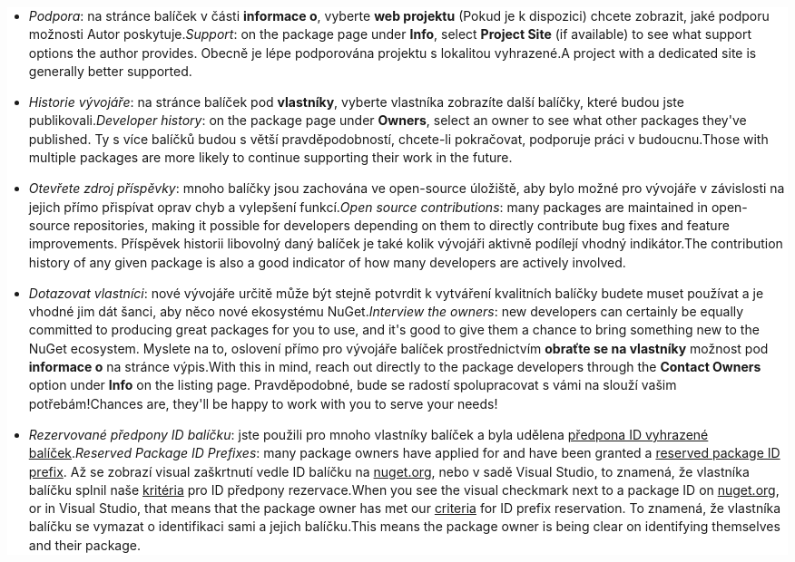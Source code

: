 - <span data-ttu-id="9a01b-167">*Podpora*: na stránce balíček v části **informace o**, vyberte **web projektu** (Pokud je k dispozici) chcete zobrazit, jaké podporu možnosti Autor poskytuje.</span><span class="sxs-lookup"><span data-stu-id="9a01b-167">*Support*: on the package page under **Info**, select **Project Site** (if available) to see what support options the author provides.</span></span> <span data-ttu-id="9a01b-168">Obecně je lépe podporována projektu s lokalitou vyhrazené.</span><span class="sxs-lookup"><span data-stu-id="9a01b-168">A project with a dedicated site is generally better supported.</span></span>

- <span data-ttu-id="9a01b-169">*Historie vývojáře*: na stránce balíček pod **vlastníky**, vyberte vlastníka zobrazíte další balíčky, které budou jste publikovali.</span><span class="sxs-lookup"><span data-stu-id="9a01b-169">*Developer history*: on the package page under **Owners**, select an owner to see what other packages they've published.</span></span> <span data-ttu-id="9a01b-170">Ty s více balíčků budou s větší pravděpodobností, chcete-li pokračovat, podporuje práci v budoucnu.</span><span class="sxs-lookup"><span data-stu-id="9a01b-170">Those with multiple packages are more likely to continue supporting their work in the future.</span></span>

- <span data-ttu-id="9a01b-171">*Otevřete zdroj příspěvky*: mnoho balíčky jsou zachována ve open-source úložiště, aby bylo možné pro vývojáře v závislosti na jejich přímo přispívat oprav chyb a vylepšení funkcí.</span><span class="sxs-lookup"><span data-stu-id="9a01b-171">*Open source contributions*: many packages are maintained in open-source repositories, making it possible for developers depending on them to directly contribute bug fixes and feature improvements.</span></span> <span data-ttu-id="9a01b-172">Příspěvek historii libovolný daný balíček je také kolik vývojáři aktivně podílejí vhodný indikátor.</span><span class="sxs-lookup"><span data-stu-id="9a01b-172">The contribution history of any given package is also a good indicator of how many developers are actively involved.</span></span>

- <span data-ttu-id="9a01b-173">*Dotazovat vlastníci*: nové vývojáře určitě může být stejně potvrdit k vytváření kvalitních balíčky budete muset používat a je vhodné jim dát šanci, aby něco nové ekosystému NuGet.</span><span class="sxs-lookup"><span data-stu-id="9a01b-173">*Interview the owners*: new developers can certainly be equally committed to producing great packages for you to use, and it's good to give them a chance to bring something new to the NuGet ecosystem.</span></span> <span data-ttu-id="9a01b-174">Myslete na to, oslovení přímo pro vývojáře balíček prostřednictvím **obraťte se na vlastníky** možnost pod **informace o** na stránce výpis.</span><span class="sxs-lookup"><span data-stu-id="9a01b-174">With this in mind, reach out directly to the package developers through the **Contact Owners** option under **Info** on the listing page.</span></span> <span data-ttu-id="9a01b-175">Pravděpodobné, bude se radostí spolupracovat s vámi na slouží vašim potřebám!</span><span class="sxs-lookup"><span data-stu-id="9a01b-175">Chances are, they'll be happy to work with you to serve your needs!</span></span>

- <span data-ttu-id="9a01b-176">*Rezervované předpony ID balíčku*: jste použili pro mnoho vlastníky balíček a byla udělena [předpona ID vyhrazené balíček](../reference/id-prefix-reservation.md).</span><span class="sxs-lookup"><span data-stu-id="9a01b-176">*Reserved Package ID Prefixes*: many package owners have applied for and have been granted a [reserved package ID prefix](../reference/id-prefix-reservation.md).</span></span> <span data-ttu-id="9a01b-177">Až se zobrazí visual zaškrtnutí vedle ID balíčku na [nuget.org](https://www.nuget.org/), nebo v sadě Visual Studio, to znamená, že vlastníka balíčku splnil naše [kritéria](../reference/id-prefix-reservation.md#id-prefix-reservation-criteria) pro ID předpony rezervace.</span><span class="sxs-lookup"><span data-stu-id="9a01b-177">When you see the visual checkmark next to a package ID on [nuget.org](https://www.nuget.org/), or in Visual Studio, that means that the package owner has met our [criteria](../reference/id-prefix-reservation.md#id-prefix-reservation-criteria) for ID prefix reservation.</span></span> <span data-ttu-id="9a01b-178">To znamená, že vlastníka balíčku se vymazat o identifikaci sami a jejich balíčku.</span><span class="sxs-lookup"><span data-stu-id="9a01b-178">This means the package owner is being clear on identifying themselves and their package.</span></span>
